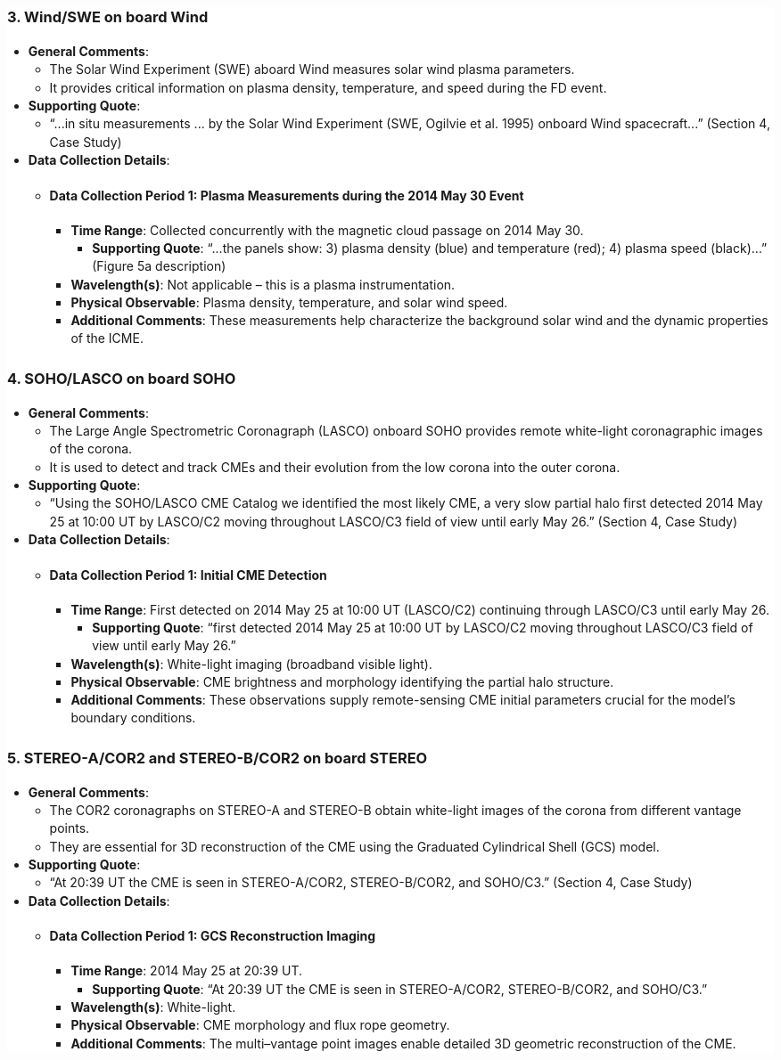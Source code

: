 ### 3. Wind/SWE on board Wind
- **General Comments**:
   - The Solar Wind Experiment (SWE) aboard Wind measures solar wind plasma parameters.
   - It provides critical information on plasma density, temperature, and speed during the FD event.
- **Supporting Quote**:
   - “...in situ measurements ... by the Solar Wind Experiment (SWE, Ogilvie et al. 1995) onboard Wind spacecraft...” (Section 4, Case Study)
- **Data Collection Details**:
   - #### Data Collection Period 1: Plasma Measurements during the 2014 May 30 Event
       - **Time Range**: Collected concurrently with the magnetic cloud passage on 2014 May 30.
           - **Supporting Quote**: “...the panels show: 3) plasma density (blue) and temperature (red); 4) plasma speed (black)…” (Figure 5a description)
       - **Wavelength(s)**: Not applicable – this is a plasma instrumentation.
       - **Physical Observable**: Plasma density, temperature, and solar wind speed.
       - **Additional Comments**: These measurements help characterize the background solar wind and the dynamic properties of the ICME.

### 4. SOHO/LASCO on board SOHO
- **General Comments**:
   - The Large Angle Spectrometric Coronagraph (LASCO) onboard SOHO provides remote white-light coronagraphic images of the corona.
   - It is used to detect and track CMEs and their evolution from the low corona into the outer corona.
- **Supporting Quote**:
   - “Using the SOHO/LASCO CME Catalog we identified the most likely CME, a very slow partial halo first detected 2014 May 25 at 10:00 UT by LASCO/C2 moving throughout LASCO/C3 field of view until early May 26.” (Section 4, Case Study)
- **Data Collection Details**:
   - #### Data Collection Period 1: Initial CME Detection
       - **Time Range**: First detected on 2014 May 25 at 10:00 UT (LASCO/C2) continuing through LASCO/C3 until early May 26.
           - **Supporting Quote**: “first detected 2014 May 25 at 10:00 UT by LASCO/C2 moving throughout LASCO/C3 field of view until early May 26.” 
       - **Wavelength(s)**: White-light imaging (broadband visible light).
       - **Physical Observable**: CME brightness and morphology identifying the partial halo structure.
       - **Additional Comments**: These observations supply remote-sensing CME initial parameters crucial for the model’s boundary conditions.

### 5. STEREO-A/COR2 and STEREO-B/COR2 on board STEREO
- **General Comments**:
   - The COR2 coronagraphs on STEREO-A and STEREO-B obtain white-light images of the corona from different vantage points.
   - They are essential for 3D reconstruction of the CME using the Graduated Cylindrical Shell (GCS) model.
- **Supporting Quote**:
   - “At 20:39 UT the CME is seen in STEREO-A/COR2, STEREO-B/COR2, and SOHO/C3.” (Section 4, Case Study)
- **Data Collection Details**:
   - #### Data Collection Period 1: GCS Reconstruction Imaging
       - **Time Range**: 2014 May 25 at 20:39 UT.
           - **Supporting Quote**: “At 20:39 UT the CME is seen in STEREO-A/COR2, STEREO-B/COR2, and SOHO/C3.” 
       - **Wavelength(s)**: White-light.
       - **Physical Observable**: CME morphology and flux rope geometry.
       - **Additional Comments**: The multi–vantage point images enable detailed 3D geometric reconstruction of the CME.
